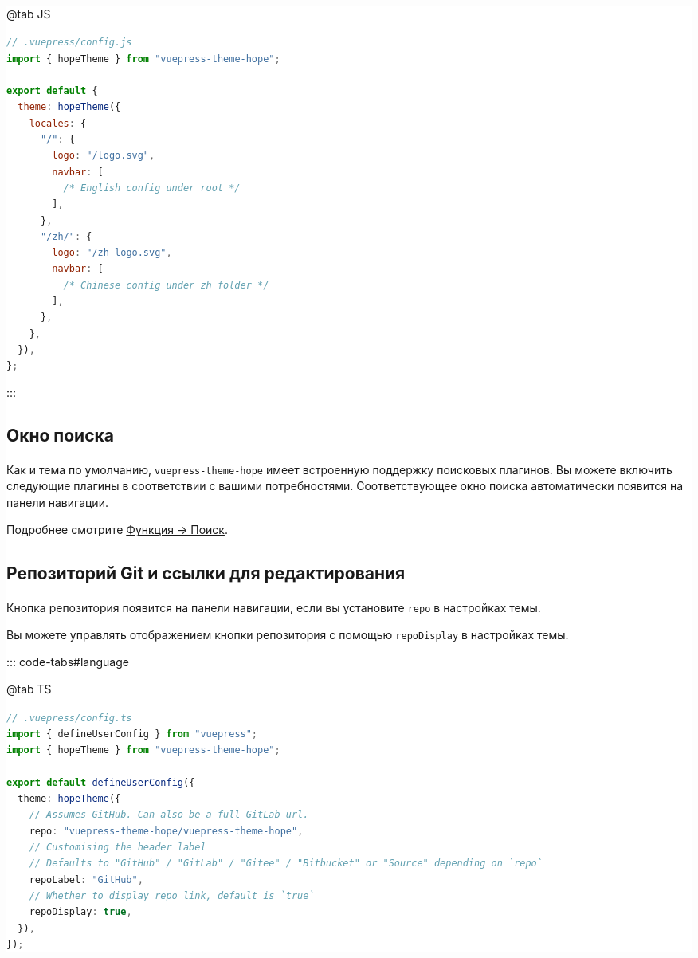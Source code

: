 @tab JS

```js
// .vuepress/config.js
import { hopeTheme } from "vuepress-theme-hope";

export default {
  theme: hopeTheme({
    locales: {
      "/": {
        logo: "/logo.svg",
        navbar: [
          /* English config under root */
        ],
      },
      "/zh/": {
        logo: "/zh-logo.svg",
        navbar: [
          /* Chinese config under zh folder */
        ],
      },
    },
  }),
};
```

:::

## Окно поиска

Как и тема по умолчанию, `vuepress-theme-hope` имеет встроенную поддержку поисковых плагинов. Вы можете включить следующие плагины в соответствии с вашими потребностями. Соответствующее окно поиска автоматически появится на панели навигации.

Подробнее смотрите [Функция → Поиск](../feature/search.md).

## Репозиторий Git и ссылки для редактирования

Кнопка репозитория появится на панели навигации, если вы установите `repo` в настройках темы.

Вы можете управлять отображением кнопки репозитория с помощью `repoDisplay` в настройках темы.

::: code-tabs#language

@tab TS

```ts
// .vuepress/config.ts
import { defineUserConfig } from "vuepress";
import { hopeTheme } from "vuepress-theme-hope";

export default defineUserConfig({
  theme: hopeTheme({
    // Assumes GitHub. Can also be a full GitLab url.
    repo: "vuepress-theme-hope/vuepress-theme-hope",
    // Customising the header label
    // Defaults to "GitHub" / "GitLab" / "Gitee" / "Bitbucket" or "Source" depending on `repo`
    repoLabel: "GitHub",
    // Whether to display repo link, default is `true`
    repoDisplay: true,
  }),
});
```
